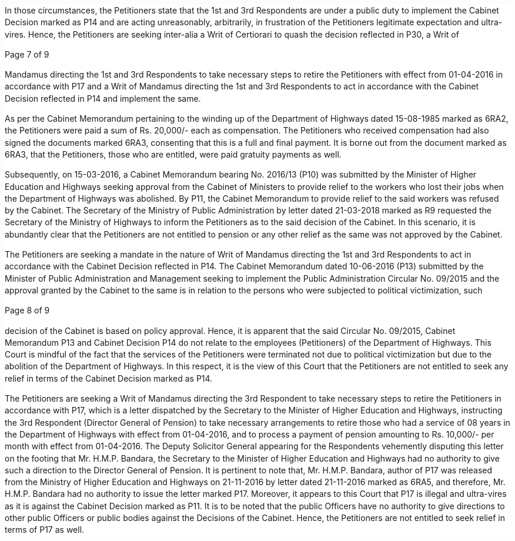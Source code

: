 In those circumstances, the Petitioners state that the 1st and 3rd Respondents are under a public duty to implement the Cabinet Decision marked as P14 and are acting unreasonably, arbitrarily, in frustration of the Petitioners legitimate expectation and ultra-vires. Hence, the Petitioners are seeking inter-alia a Writ of Certiorari to quash the decision reflected in P30, a Writ of

Page 7 of 9

Mandamus directing the 1st and 3rd Respondents to take necessary steps to retire the Petitioners with effect from 01-04-2016 in accordance with P17 and a Writ of Mandamus directing the 1st and 3rd Respondents to act in accordance with the Cabinet Decision reflected in P14 and implement the same.

As per the Cabinet Memorandum pertaining to the winding up of the Department of Highways dated 15-08-1985 marked as 6RA2, the Petitioners were paid a sum of Rs. 20,000/- each as compensation. The Petitioners who received compensation had also signed the documents marked 6RA3, consenting that this is a full and final payment. It is borne out from the document marked as 6RA3, that the Petitioners, those who are entitled, were paid gratuity payments as well.

Subsequently, on 15-03-2016, a Cabinet Memorandum bearing No. 2016/13 (P10) was submitted by the Minister of Higher Education and Highways seeking approval from the Cabinet of Ministers to provide relief to the workers who lost their jobs when the Department of Highways was abolished. By P11, the Cabinet Memorandum to provide relief to the said workers was refused by the Cabinet. The Secretary of the Ministry of Public Administration by letter dated 21-03-2018 marked as R9 requested the Secretary of the Ministry of Highways to inform the Petitioners as to the said decision of the Cabinet. In this scenario, it is abundantly clear that the Petitioners are not entitled to pension or any other relief as the same was not approved by the Cabinet.

The Petitioners are seeking a mandate in the nature of Writ of Mandamus directing the 1st and 3rd Respondents to act in accordance with the Cabinet Decision reflected in P14. The Cabinet Memorandum dated 10-06-2016 (P13) submitted by the Minister of Public Administration and Management seeking to implement the Public Administration Circular No. 09/2015 and the approval granted by the Cabinet to the same is in relation to the persons who were subjected to political victimization, such

Page 8 of 9

decision of the Cabinet is based on policy approval. Hence, it is apparent that the said Circular No. 09/2015, Cabinet Memorandum P13 and Cabinet Decision P14 do not relate to the employees (Petitioners) of the Department of Highways. This Court is mindful of the fact that the services of the Petitioners were terminated not due to political victimization but due to the abolition of the Department of Highways. In this respect, it is the view of this Court that the Petitioners are not entitled to seek any relief in terms of the Cabinet Decision marked as P14.

The Petitioners are seeking a Writ of Mandamus directing the 3rd Respondent to take necessary steps to retire the Petitioners in accordance with P17, which is a letter dispatched by the Secretary to the Minister of Higher Education and Highways, instructing the 3rd Respondent (Director General of Pension) to take necessary arrangements to retire those who had a service of 08 years in the Department of Highways with effect from 01-04-2016, and to process a payment of pension amounting to Rs. 10,000/- per month with effect from 01-04-2016. The Deputy Solicitor General appearing for the Respondents vehemently disputing this letter on the footing that Mr. H.M.P. Bandara, the Secretary to the Minister of Higher Education and Highways had no authority to give such a direction to the Director General of Pension. It is pertinent to note that, Mr. H.M.P. Bandara, author of P17 was released from the Ministry of Higher Education and Highways on 21-11-2016 by letter dated 21-11-2016 marked as 6RA5, and therefore, Mr. H.M.P. Bandara had no authority to issue the letter marked P17. Moreover, it appears to this Court that P17 is illegal and ultra-vires as it is against the Cabinet Decision marked as P11. It is to be noted that the public Officers have no authority to give directions to other public Officers or public bodies against the Decisions of the Cabinet. Hence, the Petitioners are not entitled to seek relief in terms of P17 as well.
